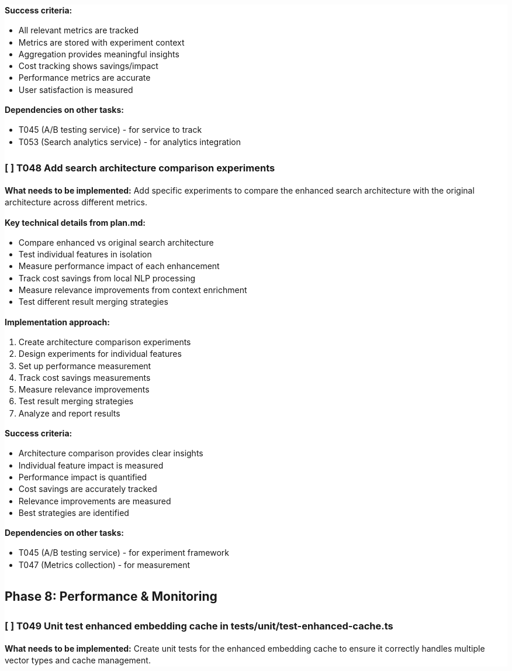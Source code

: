 **Success criteria:**
- All relevant metrics are tracked
- Metrics are stored with experiment context
- Aggregation provides meaningful insights
- Cost tracking shows savings/impact
- Performance metrics are accurate
- User satisfaction is measured

**Dependencies on other tasks:**
- T045 (A/B testing service) - for service to track
- T053 (Search analytics service) - for analytics integration

### [ ] T048 Add search architecture comparison experiments

**What needs to be implemented:**
Add specific experiments to compare the enhanced search architecture with the original architecture across different metrics.

**Key technical details from plan.md:**
- Compare enhanced vs original search architecture
- Test individual features in isolation
- Measure performance impact of each enhancement
- Track cost savings from local NLP processing
- Measure relevance improvements from context enrichment
- Test different result merging strategies

**Implementation approach:**
1. Create architecture comparison experiments
2. Design experiments for individual features
3. Set up performance measurement
4. Track cost savings measurements
5. Measure relevance improvements
6. Test result merging strategies
7. Analyze and report results

**Success criteria:**
- Architecture comparison provides clear insights
- Individual feature impact is measured
- Performance impact is quantified
- Cost savings are accurately tracked
- Relevance improvements are measured
- Best strategies are identified

**Dependencies on other tasks:**
- T045 (A/B testing service) - for experiment framework
- T047 (Metrics collection) - for measurement

## Phase 8: Performance & Monitoring

### [ ] T049 Unit test enhanced embedding cache in tests/unit/test-enhanced-cache.ts

**What needs to be implemented:**
Create unit tests for the enhanced embedding cache to ensure it correctly handles multiple vector types and cache management.
